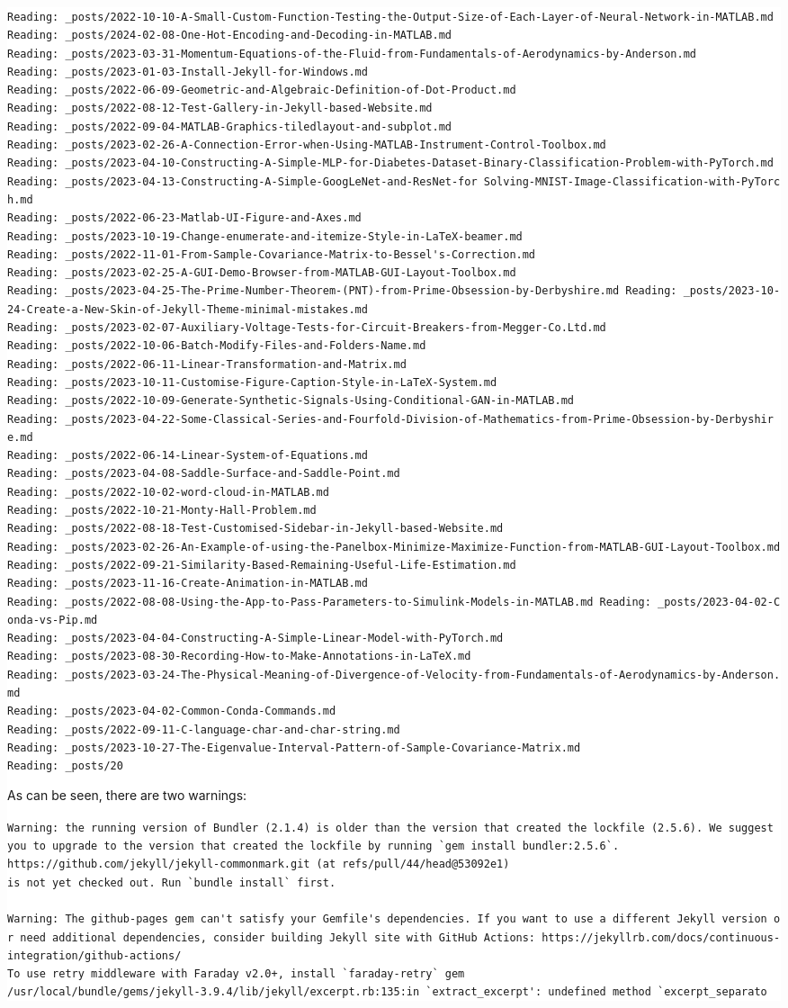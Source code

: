 ```
Reading: _posts/2022-10-10-A-Small-Custom-Function-Testing-the-Output-Size-of-Each-Layer-of-Neural-Network-in-MATLAB.md
Reading: _posts/2024-02-08-One-Hot-Encoding-and-Decoding-in-MATLAB.md
Reading: _posts/2023-03-31-Momentum-Equations-of-the-Fluid-from-Fundamentals-of-Aerodynamics-by-Anderson.md
Reading: _posts/2023-01-03-Install-Jekyll-for-Windows.md
Reading: _posts/2022-06-09-Geometric-and-Algebraic-Definition-of-Dot-Product.md
Reading: _posts/2022-08-12-Test-Gallery-in-Jekyll-based-Website.md
Reading: _posts/2022-09-04-MATLAB-Graphics-tiledlayout-and-subplot.md
Reading: _posts/2023-02-26-A-Connection-Error-when-Using-MATLAB-Instrument-Control-Toolbox.md
Reading: _posts/2023-04-10-Constructing-A-Simple-MLP-for-Diabetes-Dataset-Binary-Classification-Problem-with-PyTorch.md
Reading: _posts/2023-04-13-Constructing-A-Simple-GoogLeNet-and-ResNet-for Solving-MNIST-Image-Classification-with-PyTorch.md
Reading: _posts/2022-06-23-Matlab-UI-Figure-and-Axes.md
Reading: _posts/2023-10-19-Change-enumerate-and-itemize-Style-in-LaTeX-beamer.md
Reading: _posts/2022-11-01-From-Sample-Covariance-Matrix-to-Bessel's-Correction.md
Reading: _posts/2023-02-25-A-GUI-Demo-Browser-from-MATLAB-GUI-Layout-Toolbox.md
Reading: _posts/2023-04-25-The-Prime-Number-Theorem-(PNT)-from-Prime-Obsession-by-Derbyshire.md Reading: _posts/2023-10-24-Create-a-New-Skin-of-Jekyll-Theme-minimal-mistakes.md
Reading: _posts/2023-02-07-Auxiliary-Voltage-Tests-for-Circuit-Breakers-from-Megger-Co.Ltd.md
Reading: _posts/2022-10-06-Batch-Modify-Files-and-Folders-Name.md
Reading: _posts/2022-06-11-Linear-Transformation-and-Matrix.md
Reading: _posts/2023-10-11-Customise-Figure-Caption-Style-in-LaTeX-System.md
Reading: _posts/2022-10-09-Generate-Synthetic-Signals-Using-Conditional-GAN-in-MATLAB.md
Reading: _posts/2023-04-22-Some-Classical-Series-and-Fourfold-Division-of-Mathematics-from-Prime-Obsession-by-Derbyshire.md
Reading: _posts/2022-06-14-Linear-System-of-Equations.md
Reading: _posts/2023-04-08-Saddle-Surface-and-Saddle-Point.md
Reading: _posts/2022-10-02-word-cloud-in-MATLAB.md
Reading: _posts/2022-10-21-Monty-Hall-Problem.md
Reading: _posts/2022-08-18-Test-Customised-Sidebar-in-Jekyll-based-Website.md
Reading: _posts/2023-02-26-An-Example-of-using-the-Panelbox-Minimize-Maximize-Function-from-MATLAB-GUI-Layout-Toolbox.md
Reading: _posts/2022-09-21-Similarity-Based-Remaining-Useful-Life-Estimation.md 
Reading: _posts/2023-11-16-Create-Animation-in-MATLAB.md 
Reading: _posts/2022-08-08-Using-the-App-to-Pass-Parameters-to-Simulink-Models-in-MATLAB.md Reading: _posts/2023-04-02-Conda-vs-Pip.md
Reading: _posts/2023-04-04-Constructing-A-Simple-Linear-Model-with-PyTorch.md
Reading: _posts/2023-08-30-Recording-How-to-Make-Annotations-in-LaTeX.md
Reading: _posts/2023-03-24-The-Physical-Meaning-of-Divergence-of-Velocity-from-Fundamentals-of-Aerodynamics-by-Anderson.md
Reading: _posts/2023-04-02-Common-Conda-Commands.md
Reading: _posts/2022-09-11-C-language-char-and-char-string.md
Reading: _posts/2023-10-27-The-Eigenvalue-Interval-Pattern-of-Sample-Covariance-Matrix.md
Reading: _posts/20
```

As can be seen, there are two warnings:

```
Warning: the running version of Bundler (2.1.4) is older than the version that created the lockfile (2.5.6). We suggest you to upgrade to the version that created the lockfile by running `gem install bundler:2.5.6`.
https://github.com/jekyll/jekyll-commonmark.git (at refs/pull/44/head@53092e1)
is not yet checked out. Run `bundle install` first.

Warning: The github-pages gem can't satisfy your Gemfile's dependencies. If you want to use a different Jekyll version or need additional dependencies, consider building Jekyll site with GitHub Actions: https://jekyllrb.com/docs/continuous-integration/github-actions/
To use retry middleware with Faraday v2.0+, install `faraday-retry` gem
/usr/local/bundle/gems/jekyll-3.9.4/lib/jekyll/excerpt.rb:135:in `extract_excerpt': undefined method `excerpt_separato
```
